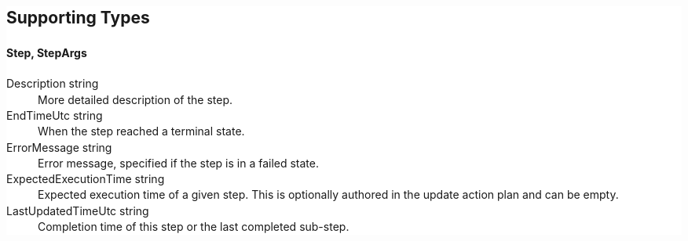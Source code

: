 





## Supporting Types



<h4 id="step">
Step<pulumi-choosable type="language" values="python,go" class="inline">, Step<wbr>Args</pulumi-choosable>
</h4>

<div>
<pulumi-choosable type="language" values="csharp">
<dl class="resources-properties"><dt class="property-optional"
            title="Optional">
        <span id="description_csharp">
<a data-swiftype-name="resource-property" data-swiftype-type="text" href="#description_csharp" style="color: inherit; text-decoration: inherit;">Description</a>
</span>
        <span class="property-indicator"></span>
        <span class="property-type">string</span>
    </dt>
    <dd>More detailed description of the step.</dd><dt class="property-optional"
            title="Optional">
        <span id="endtimeutc_csharp">
<a data-swiftype-name="resource-property" data-swiftype-type="text" href="#endtimeutc_csharp" style="color: inherit; text-decoration: inherit;">End<wbr>Time<wbr>Utc</a>
</span>
        <span class="property-indicator"></span>
        <span class="property-type">string</span>
    </dt>
    <dd>When the step reached a terminal state.</dd><dt class="property-optional"
            title="Optional">
        <span id="errormessage_csharp">
<a data-swiftype-name="resource-property" data-swiftype-type="text" href="#errormessage_csharp" style="color: inherit; text-decoration: inherit;">Error<wbr>Message</a>
</span>
        <span class="property-indicator"></span>
        <span class="property-type">string</span>
    </dt>
    <dd>Error message, specified if the step is in a failed state.</dd><dt class="property-optional"
            title="Optional">
        <span id="expectedexecutiontime_csharp">
<a data-swiftype-name="resource-property" data-swiftype-type="text" href="#expectedexecutiontime_csharp" style="color: inherit; text-decoration: inherit;">Expected<wbr>Execution<wbr>Time</a>
</span>
        <span class="property-indicator"></span>
        <span class="property-type">string</span>
    </dt>
    <dd>Expected execution time of a given step. This is optionally authored in the update action plan and can be empty.</dd><dt class="property-optional"
            title="Optional">
        <span id="lastupdatedtimeutc_csharp">
<a data-swiftype-name="resource-property" data-swiftype-type="text" href="#lastupdatedtimeutc_csharp" style="color: inherit; text-decoration: inherit;">Last<wbr>Updated<wbr>Time<wbr>Utc</a>
</span>
        <span class="property-indicator"></span>
        <span class="property-type">string</span>
    </dt>
    <dd>Completion time of this step or the last completed sub-step.</dd><dt class="property-optional"
            title="Optional">
        <span id="name_csharp">